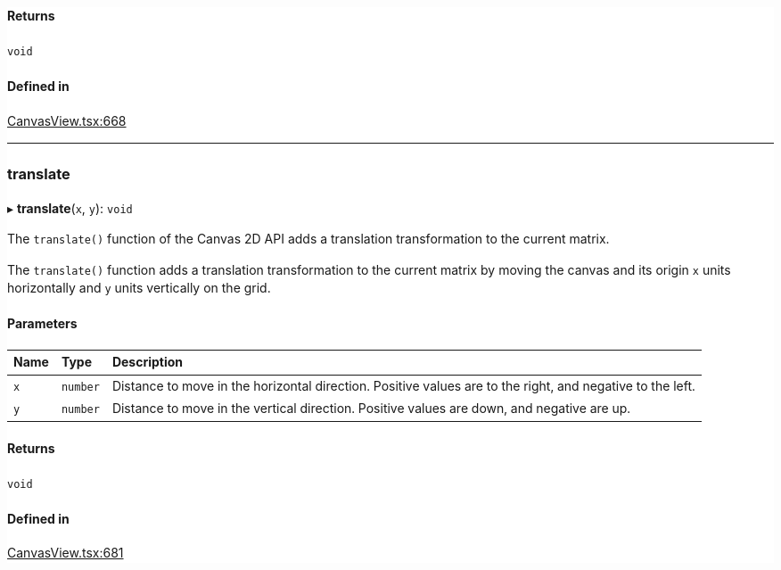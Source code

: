 #### Returns

`void`

#### Defined in

[CanvasView.tsx:668](https://github.com/pytorch/live/blob/552800f/react-native-pytorch-core/src/CanvasView.tsx#L668)

___

### translate

▸ **translate**(`x`, `y`): `void`

The `translate()` function of the Canvas 2D API adds a translation
transformation to the current matrix.

The `translate()` function adds a translation transformation to the
current matrix by moving the canvas and its origin `x` units horizontally
and `y` units vertically on the grid.

#### Parameters

| Name | Type | Description |
| :------ | :------ | :------ |
| `x` | `number` | Distance to move in the horizontal direction. Positive values are to the right, and negative to the left. |
| `y` | `number` | Distance to move in the vertical direction. Positive values are down, and negative are up. |

#### Returns

`void`

#### Defined in

[CanvasView.tsx:681](https://github.com/pytorch/live/blob/552800f/react-native-pytorch-core/src/CanvasView.tsx#L681)
